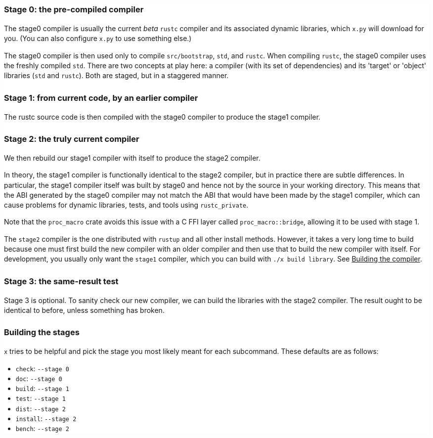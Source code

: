 ### Stage 0: the pre-compiled compiler

The stage0 compiler is usually the current _beta_ `rustc` compiler
and its associated dynamic libraries,
which `x.py` will download for you.
(You can also configure `x.py` to use something else.)

The stage0 compiler is then used only to compile `src/bootstrap`, `std`, and `rustc`.
When compiling `rustc`, the stage0 compiler uses the freshly compiled `std`.
There are two concepts at play here:
a compiler (with its set of dependencies)
and its 'target' or 'object' libraries (`std` and `rustc`).
Both are staged, but in a staggered manner.

### Stage 1: from current code, by an earlier compiler

The rustc source code is then compiled with the stage0 compiler to produce the stage1 compiler.

### Stage 2: the truly current compiler

We then rebuild our stage1 compiler with itself to produce the stage2 compiler.

In theory, the stage1 compiler is functionally identical to the stage2 compiler,
but in practice there are subtle differences.
In particular, the stage1 compiler itself was built by stage0
and hence not by the source in your working directory.
This means that the ABI generated by the stage0 compiler may not match the ABI that would have been
made by the stage1 compiler, which can cause problems for dynamic libraries, tests, and tools using
`rustc_private`.

Note that the `proc_macro` crate avoids this issue with a C FFI layer called `proc_macro::bridge`,
allowing it to be used with stage 1.

The `stage2` compiler is the one distributed with `rustup` and all other install methods.
However, it takes a very long time to build
because one must first build the new compiler with an older compiler
and then use that to build the new compiler with itself.
For development, you usually only want the `stage1` compiler,
which you can build with `./x build library`.
See [Building the compiler](./how-to-build-and-run.html#building-the-compiler).

### Stage 3: the same-result test

Stage 3 is optional. To sanity check our new compiler, we
can build the libraries with the stage2 compiler. The result ought
to be identical to before, unless something has broken.

### Building the stages

`x` tries to be helpful and pick the stage you most likely meant for each subcommand.
These defaults are as follows:

- `check`: `--stage 0`
- `doc`: `--stage 0`
- `build`: `--stage 1`
- `test`: `--stage 1`
- `dist`: `--stage 2`
- `install`: `--stage 2`
- `bench`: `--stage 2`
